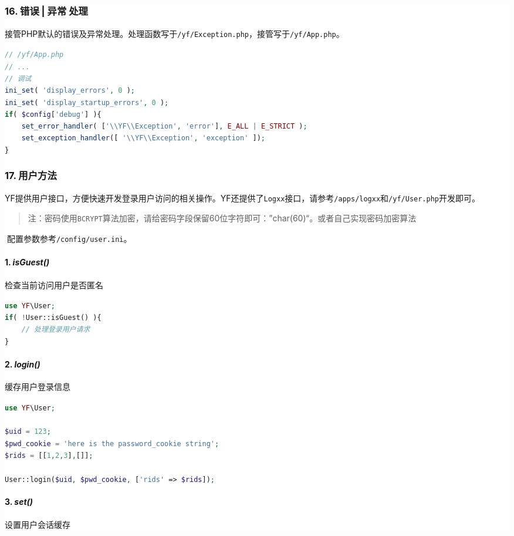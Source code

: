 

### 16. 错误 | 异常 处理



​	接管PHP默认的错误及异常处理。处理函数写于`/yf/Exception.php`，接管写于`/yf/App.php`。

```php
// /yf/App.php
// ...
// 调试
ini_set( 'display_errors', 0 );
ini_set( 'display_startup_errors', 0 );
if( $config['debug'] ){
    set_error_handler( ['\\YF\\Exception', 'error'], E_ALL | E_STRICT );
    set_exception_handler([ '\\YF\\Exception', 'exception' ]);
}
```



### 17. 用户方法



​	YF提供用户接口，方便快速开发登录用户访问的相关操作。YF还提供了`Logxx`接口，请参考`/apps/logxx`和`/yf/User.php`开发即可。

> 注：密码使用`BCRYPT`算法加密，请给密码字段保留60位字符即可：”char(60)“。或者自己实现密码加密算法

​	配置参数参考`/config/user.ini`。

#### 1. *isGuest()*

检查当前访问用户是否匿名

```php
use YF\User;
if( !User::isGuest() ){
    // 处理登录用户请求
}
```

#### 2. *login()*

缓存用户登录信息

```php
use YF\User;

$uid = 123;
$pwd_cookie = 'here is the password_cookie string';
$rids = [[1,2,3],[]];

User::login($uid, $pwd_cookie, ['rids' => $rids]);
```

#### 3. *set()*

设置用户会话缓存
